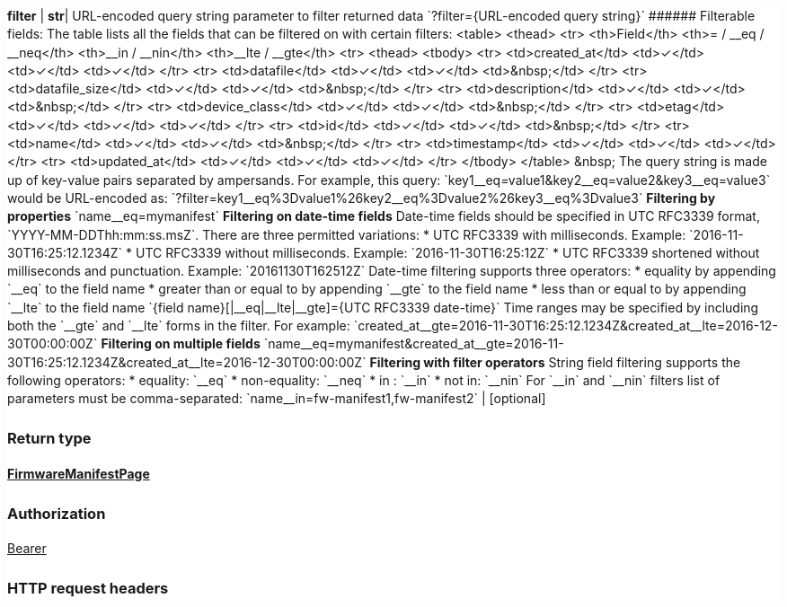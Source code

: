  **filter** | **str**| URL-encoded query string parameter to filter returned data  &#x60;?filter&#x3D;{URL-encoded query string}&#x60;  ###### Filterable fields:  The table lists all the fields that can be filtered on with certain filters:  &lt;table&gt;   &lt;thead&gt;     &lt;tr&gt;       &lt;th&gt;Field&lt;/th&gt;       &lt;th&gt;&#x3D; / __eq / __neq&lt;/th&gt;       &lt;th&gt;__in /  __nin&lt;/th&gt;       &lt;th&gt;__lte / __gte&lt;/th&gt;     &lt;tr&gt;   &lt;thead&gt;   &lt;tbody&gt;     &lt;tr&gt;       &lt;td&gt;created_at&lt;/td&gt;       &lt;td&gt;✓&lt;/td&gt;       &lt;td&gt;✓&lt;/td&gt;       &lt;td&gt;✓&lt;/td&gt;     &lt;/tr&gt;     &lt;tr&gt;       &lt;td&gt;datafile&lt;/td&gt;       &lt;td&gt;✓&lt;/td&gt;       &lt;td&gt;✓&lt;/td&gt;       &lt;td&gt;&amp;nbsp;&lt;/td&gt;     &lt;/tr&gt;     &lt;tr&gt;       &lt;td&gt;datafile_size&lt;/td&gt;       &lt;td&gt;✓&lt;/td&gt;       &lt;td&gt;✓&lt;/td&gt;       &lt;td&gt;&amp;nbsp;&lt;/td&gt;     &lt;/tr&gt;     &lt;tr&gt;       &lt;td&gt;description&lt;/td&gt;       &lt;td&gt;✓&lt;/td&gt;       &lt;td&gt;✓&lt;/td&gt;       &lt;td&gt;&amp;nbsp;&lt;/td&gt;     &lt;/tr&gt;     &lt;tr&gt;       &lt;td&gt;device_class&lt;/td&gt;       &lt;td&gt;✓&lt;/td&gt;       &lt;td&gt;✓&lt;/td&gt;       &lt;td&gt;&amp;nbsp;&lt;/td&gt;     &lt;/tr&gt;     &lt;tr&gt;       &lt;td&gt;etag&lt;/td&gt;       &lt;td&gt;✓&lt;/td&gt;       &lt;td&gt;✓&lt;/td&gt;       &lt;td&gt;✓&lt;/td&gt;     &lt;/tr&gt;     &lt;tr&gt;       &lt;td&gt;id&lt;/td&gt;       &lt;td&gt;✓&lt;/td&gt;       &lt;td&gt;✓&lt;/td&gt;       &lt;td&gt;&amp;nbsp;&lt;/td&gt;     &lt;/tr&gt;     &lt;tr&gt;       &lt;td&gt;name&lt;/td&gt;       &lt;td&gt;✓&lt;/td&gt;       &lt;td&gt;✓&lt;/td&gt;       &lt;td&gt;&amp;nbsp;&lt;/td&gt;     &lt;/tr&gt;     &lt;tr&gt;       &lt;td&gt;timestamp&lt;/td&gt;       &lt;td&gt;✓&lt;/td&gt;       &lt;td&gt;✓&lt;/td&gt;       &lt;td&gt;✓&lt;/td&gt;     &lt;/tr&gt;     &lt;tr&gt;       &lt;td&gt;updated_at&lt;/td&gt;       &lt;td&gt;✓&lt;/td&gt;       &lt;td&gt;✓&lt;/td&gt;       &lt;td&gt;✓&lt;/td&gt;     &lt;/tr&gt;   &lt;/tbody&gt; &lt;/table&gt; &amp;nbsp;  The query string is made up of key-value pairs separated by ampersands. For example, this query: &#x60;key1__eq&#x3D;value1&amp;key2__eq&#x3D;value2&amp;key3__eq&#x3D;value3&#x60;  would be URL-encoded as: &#x60;?filter&#x3D;key1__eq%3Dvalue1%26key2__eq%3Dvalue2%26key3__eq%3Dvalue3&#x60;   **Filtering by properties** &#x60;name__eq&#x3D;mymanifest&#x60;  **Filtering on date-time fields**  Date-time fields should be specified in UTC RFC3339 format, &#x60;YYYY-MM-DDThh:mm:ss.msZ&#x60;. There are three permitted variations:  * UTC RFC3339 with milliseconds. Example: &#x60;2016-11-30T16:25:12.1234Z&#x60; * UTC RFC3339 without milliseconds. Example: &#x60;2016-11-30T16:25:12Z&#x60; * UTC RFC3339 shortened without milliseconds and punctuation. Example: &#x60;20161130T162512Z&#x60;  Date-time filtering supports three operators:  * equality by appending &#x60;__eq&#x60; to the field name * greater than or equal to by appending &#x60;__gte&#x60; to the field name * less than or equal to by appending &#x60;__lte&#x60; to the field name  &#x60;{field name}[|__eq|__lte|__gte]&#x3D;{UTC RFC3339 date-time}&#x60;  Time ranges may be specified by including both the &#x60;__gte&#x60; and &#x60;__lte&#x60; forms in the filter. For example:  &#x60;created_at__gte&#x3D;2016-11-30T16:25:12.1234Z&amp;created_at__lte&#x3D;2016-12-30T00:00:00Z&#x60;  **Filtering on multiple fields**  &#x60;name__eq&#x3D;mymanifest&amp;created_at__gte&#x3D;2016-11-30T16:25:12.1234Z&amp;created_at__lte&#x3D;2016-12-30T00:00:00Z&#x60;  **Filtering with filter operators**  String field filtering supports the following operators:  * equality: &#x60;__eq&#x60; * non-equality: &#x60;__neq&#x60; * in : &#x60;__in&#x60; * not in: &#x60;__nin&#x60;  For &#x60;__in&#x60; and &#x60;__nin&#x60; filters list of parameters must be comma-separated:  &#x60;name__in&#x3D;fw-manifest1,fw-manifest2&#x60; | [optional] 

### Return type

[**FirmwareManifestPage**](FirmwareManifestPage.md)

### Authorization

[Bearer](../README.md#Bearer)

### HTTP request headers

